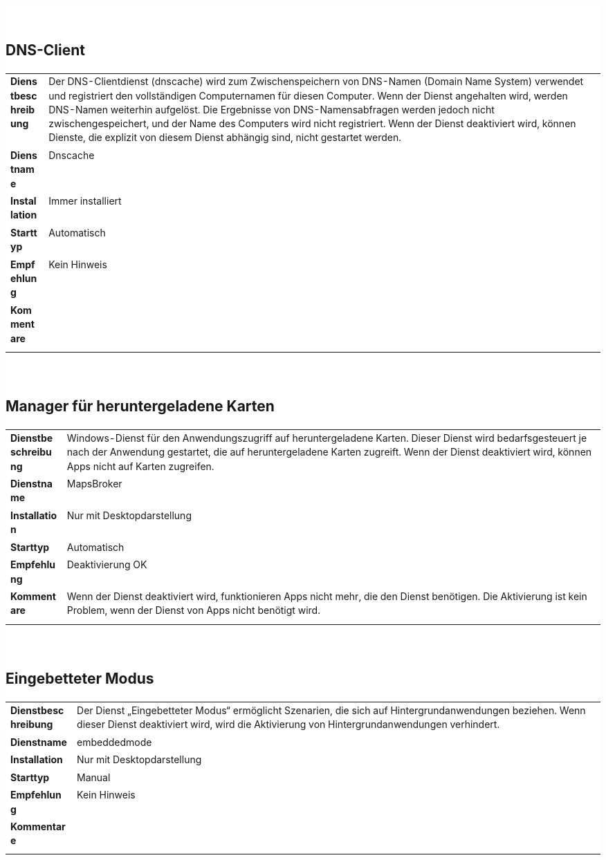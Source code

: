 <br />      

##  <a name="dns-client"></a>DNS-Client      

| | |           
|---|---|       
|   **Dienstbeschreibung** |   Der DNS-Clientdienst (dnscache) wird zum Zwischenspeichern von DNS-Namen (Domain Name System) verwendet und registriert den vollständigen Computernamen für diesen Computer. Wenn der Dienst angehalten wird, werden DNS-Namen weiterhin aufgelöst. Die Ergebnisse von DNS-Namensabfragen werden jedoch nicht zwischengespeichert, und der Name des Computers wird nicht registriert. Wenn der Dienst deaktiviert wird, können Dienste, die explizit von diesem Dienst abhängig sind, nicht gestartet werden.
|   **Dienstname**    |   Dnscache
|   **Installation**    |   Immer installiert
|   **Starttyp**   |   Automatisch
|   **Empfehlung**  | Kein Hinweis   
|   **Kommentare**    |   
|||         

<br />          

##  <a name="downloaded-maps-manager"></a>Manager für heruntergeladene Karten     

| | |           
|---|---|   
|   **Dienstbeschreibung** |   Windows-Dienst für den Anwendungszugriff auf heruntergeladene Karten. Dieser Dienst wird bedarfsgesteuert je nach der Anwendung gestartet, die auf heruntergeladene Karten zugreift. Wenn der Dienst deaktiviert wird, können Apps nicht auf Karten zugreifen.
|   **Dienstname**    |   MapsBroker
|   **Installation**    |   Nur mit Desktopdarstellung
|   **Starttyp**   |   Automatisch
|   **Empfehlung**  |   Deaktivierung OK
|   **Kommentare**    |   Wenn der Dienst deaktiviert wird, funktionieren Apps nicht mehr, die den Dienst benötigen. Die Aktivierung ist kein Problem, wenn der Dienst von Apps nicht benötigt wird.
|||         

<br />          

## <a name="embedded-mode"></a>Eingebetteter Modus            

| | |           
|---|---|       
|   **Dienstbeschreibung** |   Der Dienst „Eingebetteter Modus“ ermöglicht Szenarien, die sich auf Hintergrundanwendungen beziehen.  Wenn dieser Dienst deaktiviert wird, wird die Aktivierung von Hintergrundanwendungen verhindert.
|   **Dienstname**    |   embeddedmode
|   **Installation**    |   Nur mit Desktopdarstellung
|   **Starttyp**   |   Manual
|   **Empfehlung**  | Kein Hinweis   
|   **Kommentare**    |   
|||         
